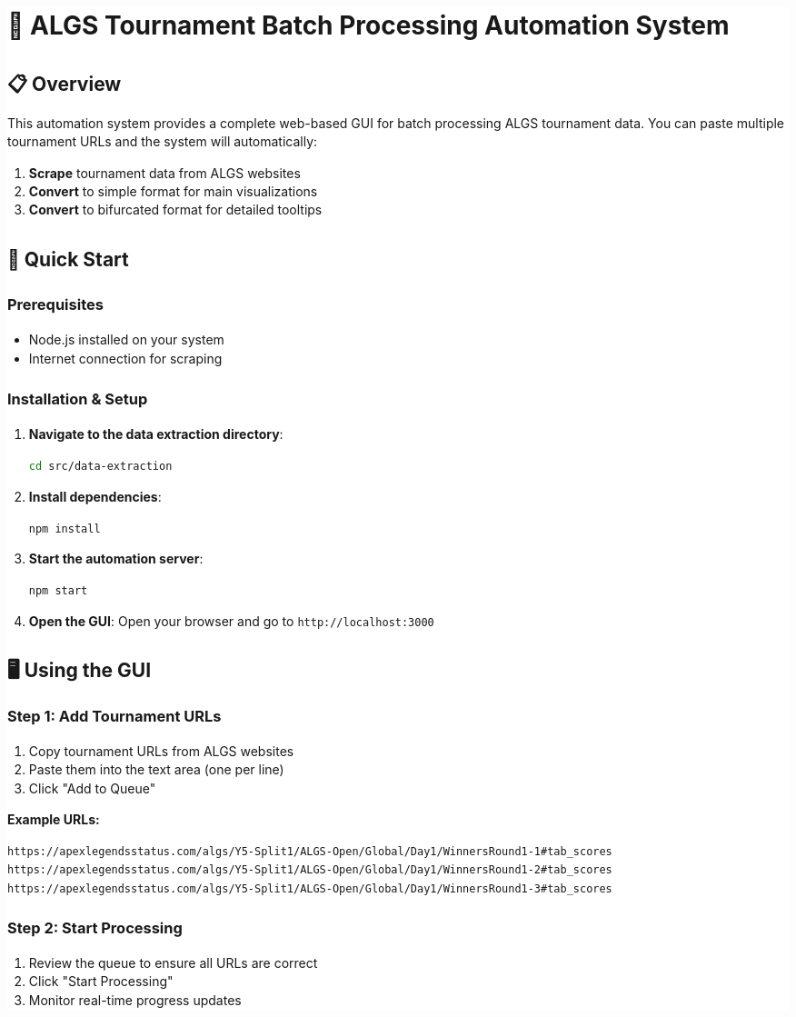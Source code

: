 # 🚀 ALGS Tournament Batch Processing Automation System

## 📋 Overview

This automation system provides a complete web-based GUI for batch processing ALGS tournament data. You can paste multiple tournament URLs and the system will automatically:

1. **Scrape** tournament data from ALGS websites
2. **Convert** to simple format for main visualizations
3. **Convert** to bifurcated format for detailed tooltips

## 🎯 Quick Start

### Prerequisites
- Node.js installed on your system
- Internet connection for scraping

### Installation & Setup

1. **Navigate to the data extraction directory**:
   ```bash
   cd src/data-extraction
   ```

2. **Install dependencies**:
   ```bash
   npm install
   ```

3. **Start the automation server**:
   ```bash
   npm start
   ```

4. **Open the GUI**:
   Open your browser and go to `http://localhost:3000`

## 🖥️ Using the GUI

### Step 1: Add Tournament URLs
1. Copy tournament URLs from ALGS websites
2. Paste them into the text area (one per line)
3. Click "Add to Queue"

**Example URLs:**
```
https://apexlegendsstatus.com/algs/Y5-Split1/ALGS-Open/Global/Day1/WinnersRound1-1#tab_scores
https://apexlegendsstatus.com/algs/Y5-Split1/ALGS-Open/Global/Day1/WinnersRound1-2#tab_scores
https://apexlegendsstatus.com/algs/Y5-Split1/ALGS-Open/Global/Day1/WinnersRound1-3#tab_scores
```

### Step 2: Start Processing
1. Review the queue to ensure all URLs are correct
2. Click "Start Processing"
3. Monitor real-time progress updates
